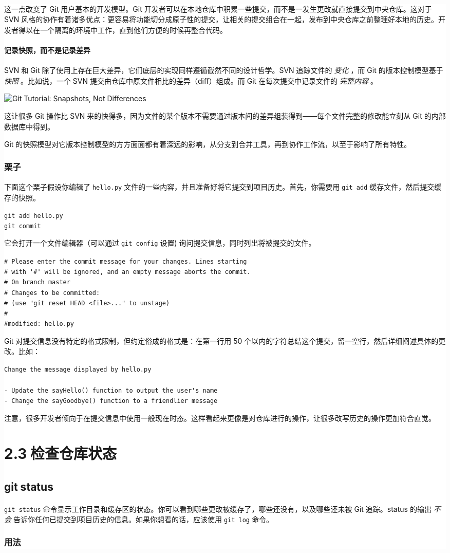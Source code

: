 这一点改变了 Git 用户基本的开发模型。Git 开发者可以在本地仓库中积累一些提交，而不是一发生更改就直接提交到中央仓库。这对于 SVN 风格的协作有着诸多优点：更容易将功能切分成原子性的提交，让相关的提交组合在一起，发布到中央仓库之前整理好本地的历史。开发者得以在一个隔离的环境中工作，直到他们方便的时候再整合代码。

#### 记录快照，而不是记录差异

SVN 和 Git 除了使用上存在巨大差异，它们底层的实现同样遵循截然不同的设计哲学。SVN 追踪文件的 *变化* ，而 Git 的版本控制模型基于 *快照* 。比如说，一个 SVN 提交由仓库中原文件相比的差异（diff）组成。而 Git 在每次提交中记录文件的 *完整内容* 。

![Git Tutorial: Snapshots, Not Differences](https://www.atlassian.com/dam/jcr:7406fe56-d36d-44cf-92e3-b28e4bae36f8/02.svg)

这让很多 Git 操作比 SVN 来的快得多，因为文件的某个版本不需要通过版本间的差异组装得到——每个文件完整的修改能立刻从 Git 的内部数据库中得到。

Git 的快照模型对它版本控制模型的方方面面都有着深远的影响，从分支到合并工具，再到协作工作流，以至于影响了所有特性。

### 栗子

下面这个栗子假设你编辑了 `hello.py` 文件的一些内容，并且准备好将它提交到项目历史。首先，你需要用 `git add` 缓存文件，然后提交缓存的快照。

```
git add hello.py
git commit
```

它会打开一个文件编辑器（可以通过 `git config` 设置) 询问提交信息，同时列出将被提交的文件。

```
# Please enter the commit message for your changes. Lines starting
# with '#' will be ignored, and an empty message aborts the commit.
# On branch master
# Changes to be committed:
# (use "git reset HEAD <file>..." to unstage)
#
#modified: hello.py
```

Git 对提交信息没有特定的格式限制，但约定俗成的格式是：在第一行用 50 个以内的字符总结这个提交，留一空行，然后详细阐述具体的更改。比如：

```
Change the message displayed by hello.py

- Update the sayHello() function to output the user's name
- Change the sayGoodbye() function to a friendlier message
```

注意，很多开发者倾向于在提交信息中使用一般现在时态。这样看起来更像是对仓库进行的操作，让很多改写历史的操作更加符合直觉。

# 2.3 检查仓库状态

## git status

`git status` 命令显示工作目录和缓存区的状态。你可以看到哪些更改被缓存了，哪些还没有，以及哪些还未被 Git 追踪。status 的输出 *不会* 告诉你任何已提交到项目历史的信息。如果你想看的话，应该使用 `git log` 命令。

### 用法
